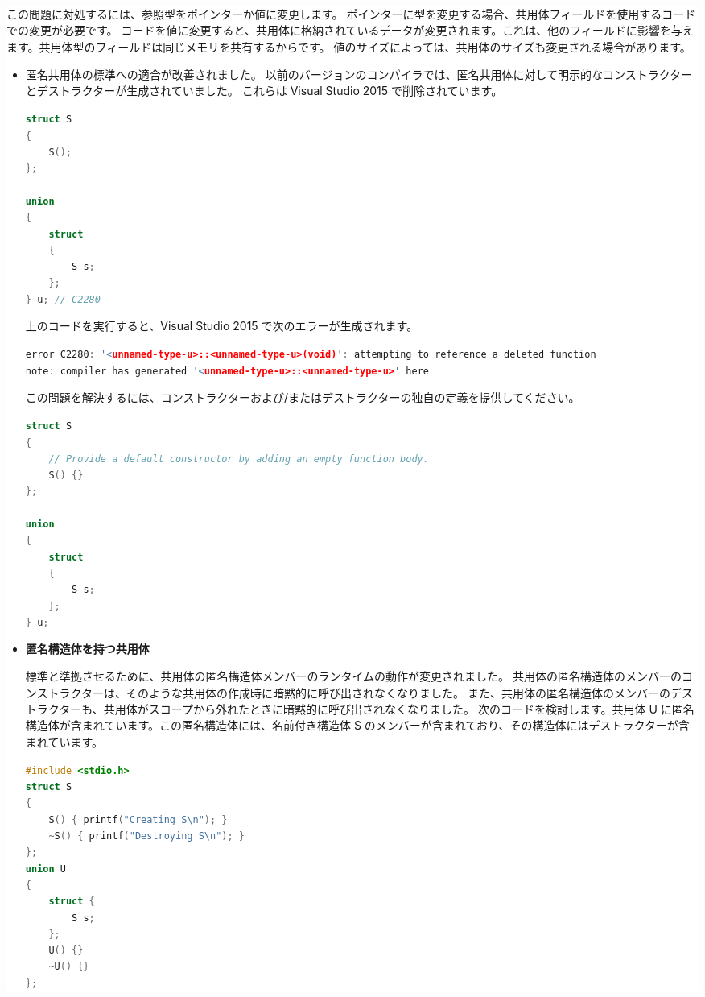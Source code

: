    この問題に対処するには、参照型をポインターか値に変更します。 ポインターに型を変更する場合、共用体フィールドを使用するコードでの変更が必要です。 コードを値に変更すると、共用体に格納されているデータが変更されます。これは、他のフィールドに影響を与えます。共用体型のフィールドは同じメモリを共有するからです。 値のサイズによっては、共用体のサイズも変更される場合があります。

- 匿名共用体の標準への適合が改善されました。 以前のバージョンのコンパイラでは、匿名共用体に対して明示的なコンストラクターとデストラクターが生成されていました。 これらは Visual Studio 2015 で削除されています。

    ```cpp
    struct S
    {
        S();
    };

    union
    {
        struct
        {
            S s;
        };
    } u; // C2280
    ```

   上のコードを実行すると、Visual Studio 2015 で次のエラーが生成されます。

    ```cpp
    error C2280: '<unnamed-type-u>::<unnamed-type-u>(void)': attempting to reference a deleted function
    note: compiler has generated '<unnamed-type-u>::<unnamed-type-u>' here
    ```

   この問題を解決するには、コンストラクターおよび/またはデストラクターの独自の定義を提供してください。

    ```cpp
    struct S
    {
        // Provide a default constructor by adding an empty function body.
        S() {}
    };

    union
    {
        struct
        {
            S s;
        };
    } u;
    ```

- **匿名構造体を持つ共用体**

   標準と準拠させるために、共用体の匿名構造体メンバーのランタイムの動作が変更されました。 共用体の匿名構造体のメンバーのコンストラクターは、そのような共用体の作成時に暗黙的に呼び出されなくなりました。 また、共用体の匿名構造体のメンバーのデストラクターも、共用体がスコープから外れたときに暗黙的に呼び出されなくなりました。 次のコードを検討します。共用体 U に匿名構造体が含まれています。この匿名構造体には、名前付き構造体 S のメンバーが含まれており、その構造体にはデストラクターが含まれています。

    ```cpp
    #include <stdio.h>
    struct S
    {
        S() { printf("Creating S\n"); }
        ~S() { printf("Destroying S\n"); }
    };
    union U
    {
        struct {
            S s;
        };
        U() {}
        ~U() {}
    };
